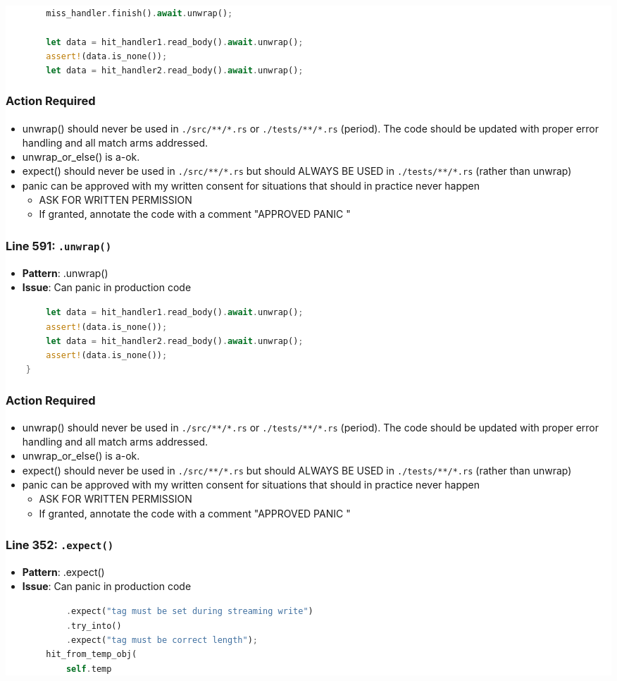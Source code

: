 ```rust
        miss_handler.finish().await.unwrap();

        let data = hit_handler1.read_body().await.unwrap();
        assert!(data.is_none());
        let data = hit_handler2.read_body().await.unwrap();
```

### Action Required

- unwrap() should never be used in `./src/**/*.rs` or `./tests/**/*.rs` (period). The code should be updated with proper error handling and all match arms addressed.
- unwrap_or_else() is a-ok. 
- expect() should never be used in `./src/**/*.rs` but should ALWAYS BE USED in `./tests/**/*.rs` (rather than unwrap)
- panic can be approved with my written consent for situations that should in practice never happen  
  - ASK FOR WRITTEN PERMISSION
  - If granted, annotate the code with a comment "APPROVED PANIC "


### Line 591: `.unwrap()`

- **Pattern**: .unwrap()
- **Issue**: Can panic in production code

```rust
        let data = hit_handler1.read_body().await.unwrap();
        assert!(data.is_none());
        let data = hit_handler2.read_body().await.unwrap();
        assert!(data.is_none());
    }
```

### Action Required

- unwrap() should never be used in `./src/**/*.rs` or `./tests/**/*.rs` (period). The code should be updated with proper error handling and all match arms addressed.
- unwrap_or_else() is a-ok. 
- expect() should never be used in `./src/**/*.rs` but should ALWAYS BE USED in `./tests/**/*.rs` (rather than unwrap)
- panic can be approved with my written consent for situations that should in practice never happen  
  - ASK FOR WRITTEN PERMISSION
  - If granted, annotate the code with a comment "APPROVED PANIC "


### Line 352: `.expect()`

- **Pattern**: .expect()
- **Issue**: Can panic in production code

```rust
            .expect("tag must be set during streaming write")
            .try_into()
            .expect("tag must be correct length");
        hit_from_temp_obj(
            self.temp
```
